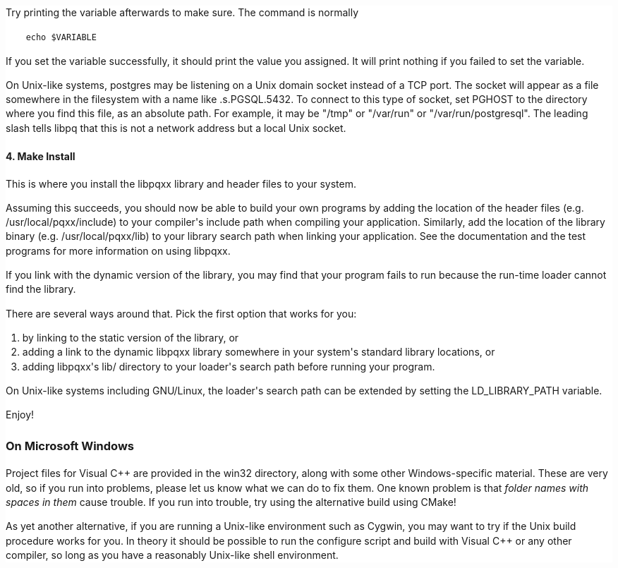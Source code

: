 Try printing the variable afterwards to make sure.  The command is normally

```shell
    echo $VARIABLE
```

If you set the variable successfully, it should print the value you assigned.
It will print nothing if you failed to set the variable.

On Unix-like systems, postgres may be listening on a Unix domain socket instead
of a TCP port.  The socket will appear as a file somewhere in the filesystem
with a name like .s.PGSQL.5432.  To connect to this type of socket, set PGHOST
to the directory where you find this file, as an absolute path.  For example,
it may be "/tmp" or "/var/run" or "/var/run/postgresql".  The leading slash
tells libpq that this is not a network address but a local Unix socket.


#### 4. Make Install

This is where you install the libpqxx library and header files to your system.

Assuming this succeeds, you should now be able to build your own programs by
adding the location of the header files (e.g. /usr/local/pqxx/include) to your
compiler's include path when compiling your application.  Similarly, add the
location of the library binary (e.g. /usr/local/pqxx/lib) to your library
search path when linking your application.  See the documentation and the test
programs for more information on using libpqxx.

If you link with the dynamic version of the library, you may find that your
program fails to run because the run-time loader cannot find the library.

There are several ways around that.  Pick the first option that works for you:
1. by linking to the static version of the library, or
2. adding a link to the dynamic libpqxx library somewhere in your system's
   standard library locations, or
3. adding libpqxx's lib/ directory to your loader's search path before
   running your program.

On Unix-like systems including GNU/Linux, the loader's search path can be
extended by setting the LD\_LIBRARY\_PATH variable.

Enjoy!


### On Microsoft Windows

Project files for Visual C++ are provided in the win32 directory, along with
some other Windows-specific material.  These are very old, so if you run into
problems, please let us know what we can do to fix them.  One known problem is
that _folder names with spaces in them_ cause trouble.  If you run into
trouble, try using the alternative build using CMake!

As yet another alternative, if you are running a Unix-like environment such as
Cygwin, you may want to try if the Unix build procedure works for you.  In
theory it should be possible to run the configure script and build with Visual
C++ or any other compiler, so long as you have a reasonably Unix-like shell
environment.
